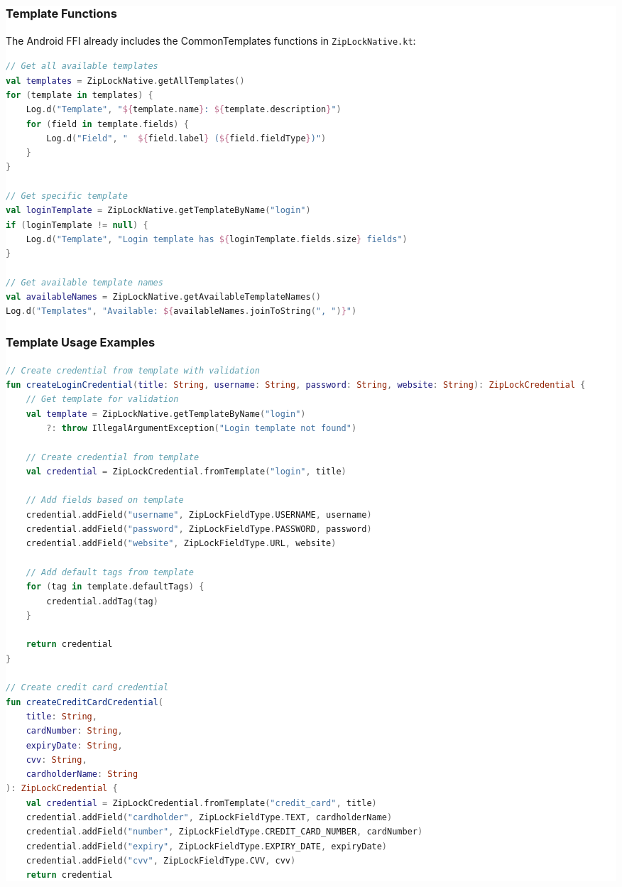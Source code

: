 ### Template Functions

The Android FFI already includes the CommonTemplates functions in `ZipLockNative.kt`:

```kotlin
// Get all available templates
val templates = ZipLockNative.getAllTemplates()
for (template in templates) {
    Log.d("Template", "${template.name}: ${template.description}")
    for (field in template.fields) {
        Log.d("Field", "  ${field.label} (${field.fieldType})")
    }
}

// Get specific template
val loginTemplate = ZipLockNative.getTemplateByName("login")
if (loginTemplate != null) {
    Log.d("Template", "Login template has ${loginTemplate.fields.size} fields")
}

// Get available template names
val availableNames = ZipLockNative.getAvailableTemplateNames()
Log.d("Templates", "Available: ${availableNames.joinToString(", ")}")
```

### Template Usage Examples

```kotlin
// Create credential from template with validation
fun createLoginCredential(title: String, username: String, password: String, website: String): ZipLockCredential {
    // Get template for validation
    val template = ZipLockNative.getTemplateByName("login")
        ?: throw IllegalArgumentException("Login template not found")
    
    // Create credential from template
    val credential = ZipLockCredential.fromTemplate("login", title)
    
    // Add fields based on template
    credential.addField("username", ZipLockFieldType.USERNAME, username)
    credential.addField("password", ZipLockFieldType.PASSWORD, password)
    credential.addField("website", ZipLockFieldType.URL, website)
    
    // Add default tags from template
    for (tag in template.defaultTags) {
        credential.addTag(tag)
    }
    
    return credential
}

// Create credit card credential
fun createCreditCardCredential(
    title: String,
    cardNumber: String,
    expiryDate: String,
    cvv: String,
    cardholderName: String
): ZipLockCredential {
    val credential = ZipLockCredential.fromTemplate("credit_card", title)
    credential.addField("cardholder", ZipLockFieldType.TEXT, cardholderName)
    credential.addField("number", ZipLockFieldType.CREDIT_CARD_NUMBER, cardNumber)
    credential.addField("expiry", ZipLockFieldType.EXPIRY_DATE, expiryDate)
    credential.addField("cvv", ZipLockFieldType.CVV, cvv)
    return credential
```